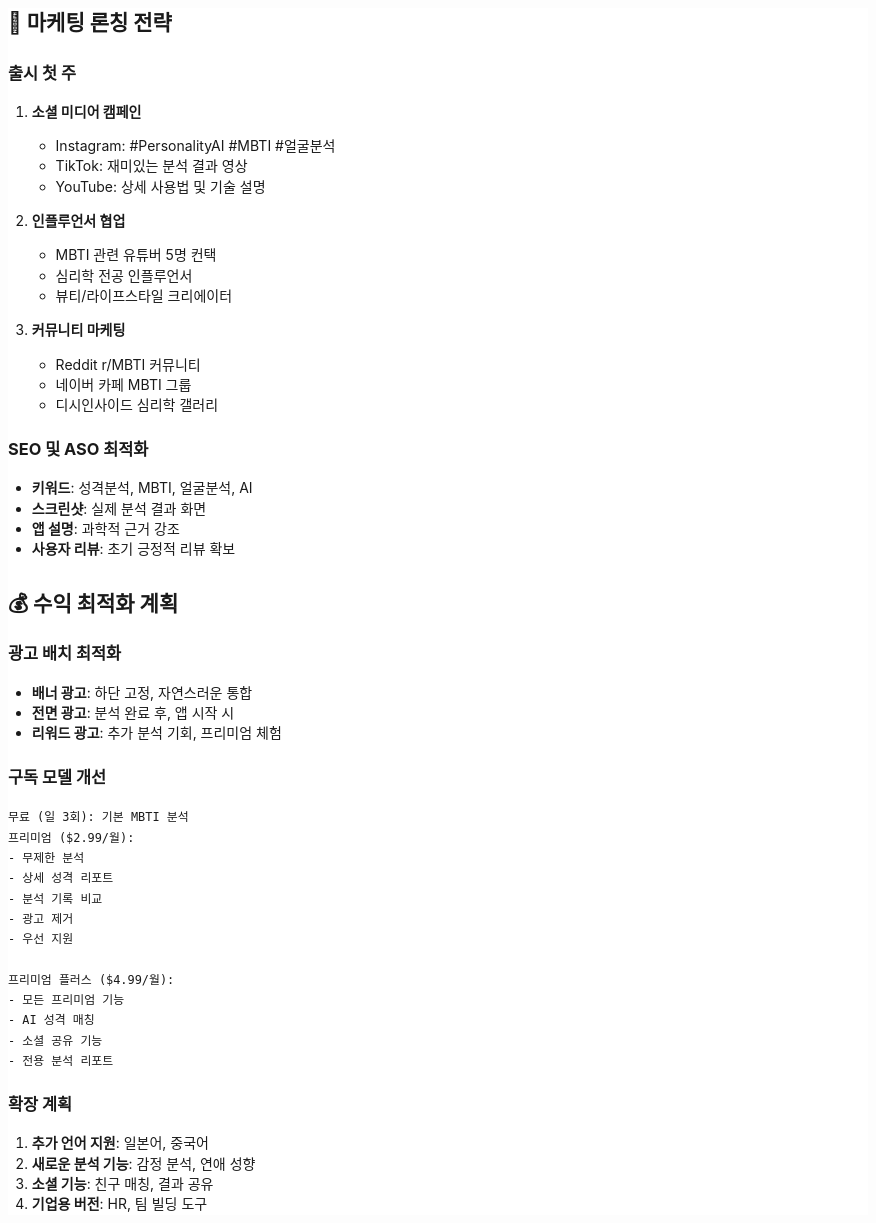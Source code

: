 ## 🎯 마케팅 론칭 전략

### 출시 첫 주
1. **소셜 미디어 캠페인**
   - Instagram: #PersonalityAI #MBTI #얼굴분석
   - TikTok: 재미있는 분석 결과 영상
   - YouTube: 상세 사용법 및 기술 설명

2. **인플루언서 협업**
   - MBTI 관련 유튜버 5명 컨택
   - 심리학 전공 인플루언서
   - 뷰티/라이프스타일 크리에이터

3. **커뮤니티 마케팅**
   - Reddit r/MBTI 커뮤니티
   - 네이버 카페 MBTI 그룹
   - 디시인사이드 심리학 갤러리

### SEO 및 ASO 최적화
- **키워드**: 성격분석, MBTI, 얼굴분석, AI
- **스크린샷**: 실제 분석 결과 화면
- **앱 설명**: 과학적 근거 강조
- **사용자 리뷰**: 초기 긍정적 리뷰 확보

## 💰 수익 최적화 계획

### 광고 배치 최적화
- **배너 광고**: 하단 고정, 자연스러운 통합
- **전면 광고**: 분석 완료 후, 앱 시작 시
- **리워드 광고**: 추가 분석 기회, 프리미엄 체험

### 구독 모델 개선
```
무료 (일 3회): 기본 MBTI 분석
프리미엄 ($2.99/월):
- 무제한 분석
- 상세 성격 리포트
- 분석 기록 비교
- 광고 제거
- 우선 지원

프리미엄 플러스 ($4.99/월):
- 모든 프리미엄 기능
- AI 성격 매칭
- 소셜 공유 기능
- 전용 분석 리포트
```

### 확장 계획
1. **추가 언어 지원**: 일본어, 중국어
2. **새로운 분석 기능**: 감정 분석, 연애 성향
3. **소셜 기능**: 친구 매칭, 결과 공유
4. **기업용 버전**: HR, 팀 빌딩 도구
